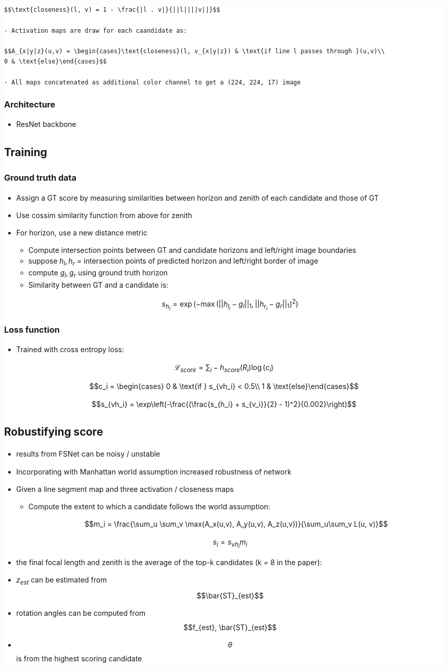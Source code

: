     $$\text{closeness}(l, v) = 1 - \frac{|l . v|}{||l||||v||}$$

    - Activation maps are draw for each caandidate as:

    $$A_{x|y|z}(u,v) = \begin{cases}\text{closeness}(l, v_{x|y|z}) & \text{if line l passes through }(u,v)\\
    0 & \text{else}\end{cases}$$

    - All maps concatenated as additional color channel to get a (224, 224, 17) image

### Architecture

- ResNet backbone

## Training

### Ground truth data

- Assign a GT score by measuring similarities between horizon and zenith of each candidate and those of GT
- Use cossim similarity function from above for zenith
- For horizon, use a new distance metric
    - Compute intersection points between GT and candidate horizons and left/right image boundaries
    - suppose $h_l, h_r$ = intersection points of predicted horizon and left/right border of image
    - compute $g_l, g_r$ using ground truth horizon
    - Similarity between GT and a candidate is:

    $$s_{h_i} = \exp(-\max(||h_{l_i} - g_l||_1, ||h_{r_i} - g_r||_1)^2)$$

### Loss function

- Trained with cross entropy loss:

$$\mathcal{L}_{score} = \sum_i -h_{score}(R_i)\log(c_i)$$

$$c_i = \begin{cases} 0 & \text{if } s_{vh_i} < 0.5\\
1 & \text{else}\end{cases}$$

$$s_{vh_i} = \exp\left(-\frac{(\frac{s_{h_i} + s_{v_i}}{2} - 1)^2}{0.002}\right)$$

## Robustifying score

- results from FSNet can be noisy / unstable
- Incorporating with Manhattan world assumption increased robustness of network
- Given a line segment map and three activation / closeness maps
    - Compute the extent to which a candidate follows the world assumption:

        $$m_i = \frac{\sum_u \sum_v \max(A_x(u,v), A_y(u,v), A_z(u,v))}{\sum_u\sum_v L(u, v)}$$

    $$s_i = s_{vh_i}m_i$$

- the final focal length and zenith is the average of the top-k candidates (k = 8 in the paper):
- $z_{est}$ can be estimated from $$\bar{ST}_{est}$$
- rotation angles can be computed from $$f_{est}, \bar{ST}_{est}$$
- $$\theta$$ is from the highest scoring candidate
